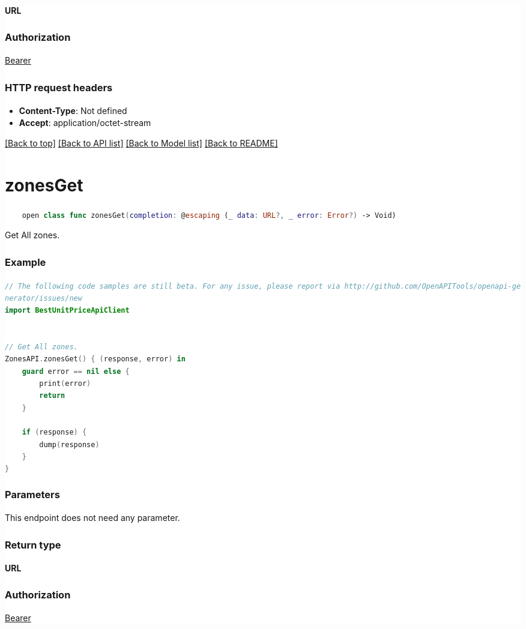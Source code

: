 **URL**

### Authorization

[Bearer](../README.md#Bearer)

### HTTP request headers

 - **Content-Type**: Not defined
 - **Accept**: application/octet-stream

[[Back to top]](#) [[Back to API list]](../README.md#documentation-for-api-endpoints) [[Back to Model list]](../README.md#documentation-for-models) [[Back to README]](../README.md)

# **zonesGet**
```swift
    open class func zonesGet(completion: @escaping (_ data: URL?, _ error: Error?) -> Void)
```

Get All zones.

### Example
```swift
// The following code samples are still beta. For any issue, please report via http://github.com/OpenAPITools/openapi-generator/issues/new
import BestUnitPriceApiClient


// Get All zones.
ZonesAPI.zonesGet() { (response, error) in
    guard error == nil else {
        print(error)
        return
    }

    if (response) {
        dump(response)
    }
}
```

### Parameters
This endpoint does not need any parameter.

### Return type

**URL**

### Authorization

[Bearer](../README.md#Bearer)
